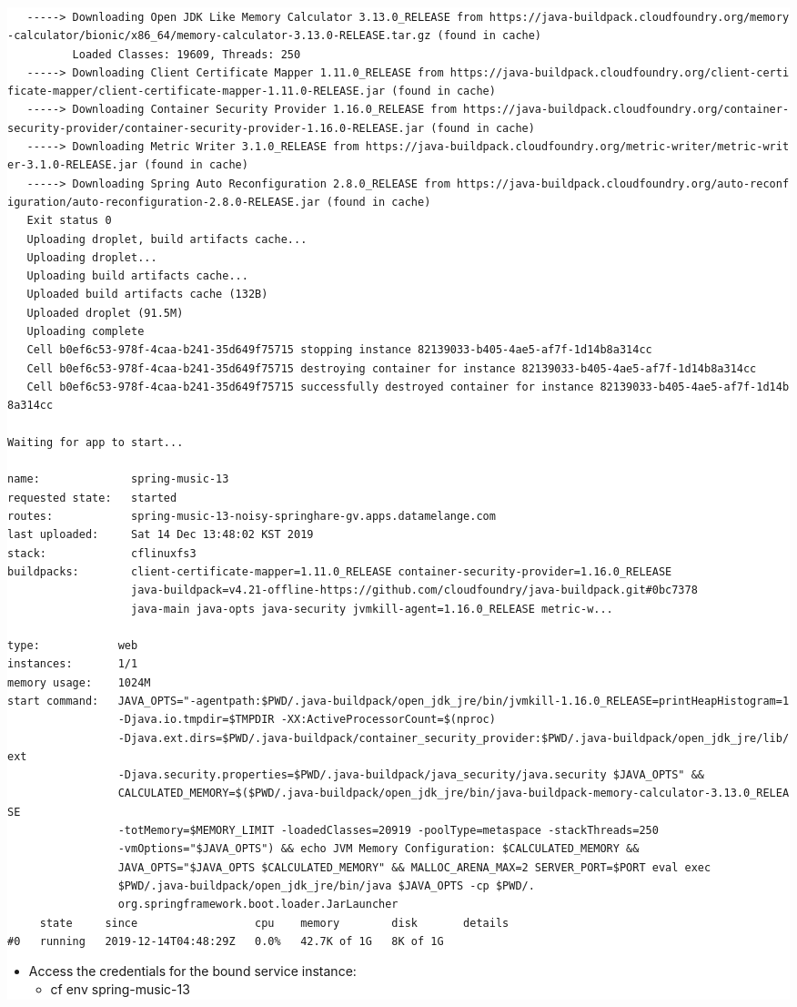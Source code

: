 ~~~
   -----> Downloading Open JDK Like Memory Calculator 3.13.0_RELEASE from https://java-buildpack.cloudfoundry.org/memory-calculator/bionic/x86_64/memory-calculator-3.13.0-RELEASE.tar.gz (found in cache)
          Loaded Classes: 19609, Threads: 250
   -----> Downloading Client Certificate Mapper 1.11.0_RELEASE from https://java-buildpack.cloudfoundry.org/client-certificate-mapper/client-certificate-mapper-1.11.0-RELEASE.jar (found in cache)
   -----> Downloading Container Security Provider 1.16.0_RELEASE from https://java-buildpack.cloudfoundry.org/container-security-provider/container-security-provider-1.16.0-RELEASE.jar (found in cache)
   -----> Downloading Metric Writer 3.1.0_RELEASE from https://java-buildpack.cloudfoundry.org/metric-writer/metric-writer-3.1.0-RELEASE.jar (found in cache)
   -----> Downloading Spring Auto Reconfiguration 2.8.0_RELEASE from https://java-buildpack.cloudfoundry.org/auto-reconfiguration/auto-reconfiguration-2.8.0-RELEASE.jar (found in cache)
   Exit status 0
   Uploading droplet, build artifacts cache...
   Uploading droplet...
   Uploading build artifacts cache...
   Uploaded build artifacts cache (132B)
   Uploaded droplet (91.5M)
   Uploading complete
   Cell b0ef6c53-978f-4caa-b241-35d649f75715 stopping instance 82139033-b405-4ae5-af7f-1d14b8a314cc
   Cell b0ef6c53-978f-4caa-b241-35d649f75715 destroying container for instance 82139033-b405-4ae5-af7f-1d14b8a314cc
   Cell b0ef6c53-978f-4caa-b241-35d649f75715 successfully destroyed container for instance 82139033-b405-4ae5-af7f-1d14b8a314cc

Waiting for app to start...

name:              spring-music-13
requested state:   started
routes:            spring-music-13-noisy-springhare-gv.apps.datamelange.com
last uploaded:     Sat 14 Dec 13:48:02 KST 2019
stack:             cflinuxfs3
buildpacks:        client-certificate-mapper=1.11.0_RELEASE container-security-provider=1.16.0_RELEASE
                   java-buildpack=v4.21-offline-https://github.com/cloudfoundry/java-buildpack.git#0bc7378
                   java-main java-opts java-security jvmkill-agent=1.16.0_RELEASE metric-w...

type:            web
instances:       1/1
memory usage:    1024M
start command:   JAVA_OPTS="-agentpath:$PWD/.java-buildpack/open_jdk_jre/bin/jvmkill-1.16.0_RELEASE=printHeapHistogram=1
                 -Djava.io.tmpdir=$TMPDIR -XX:ActiveProcessorCount=$(nproc)
                 -Djava.ext.dirs=$PWD/.java-buildpack/container_security_provider:$PWD/.java-buildpack/open_jdk_jre/lib/ext
                 -Djava.security.properties=$PWD/.java-buildpack/java_security/java.security $JAVA_OPTS" &&
                 CALCULATED_MEMORY=$($PWD/.java-buildpack/open_jdk_jre/bin/java-buildpack-memory-calculator-3.13.0_RELEASE
                 -totMemory=$MEMORY_LIMIT -loadedClasses=20919 -poolType=metaspace -stackThreads=250
                 -vmOptions="$JAVA_OPTS") && echo JVM Memory Configuration: $CALCULATED_MEMORY &&
                 JAVA_OPTS="$JAVA_OPTS $CALCULATED_MEMORY" && MALLOC_ARENA_MAX=2 SERVER_PORT=$PORT eval exec
                 $PWD/.java-buildpack/open_jdk_jre/bin/java $JAVA_OPTS -cp $PWD/.
                 org.springframework.boot.loader.JarLauncher
     state     since                  cpu    memory        disk       details
#0   running   2019-12-14T04:48:29Z   0.0%   42.7K of 1G   8K of 1G
~~~
- Access the credentials for the bound service instance:
  - cf env spring-music-13